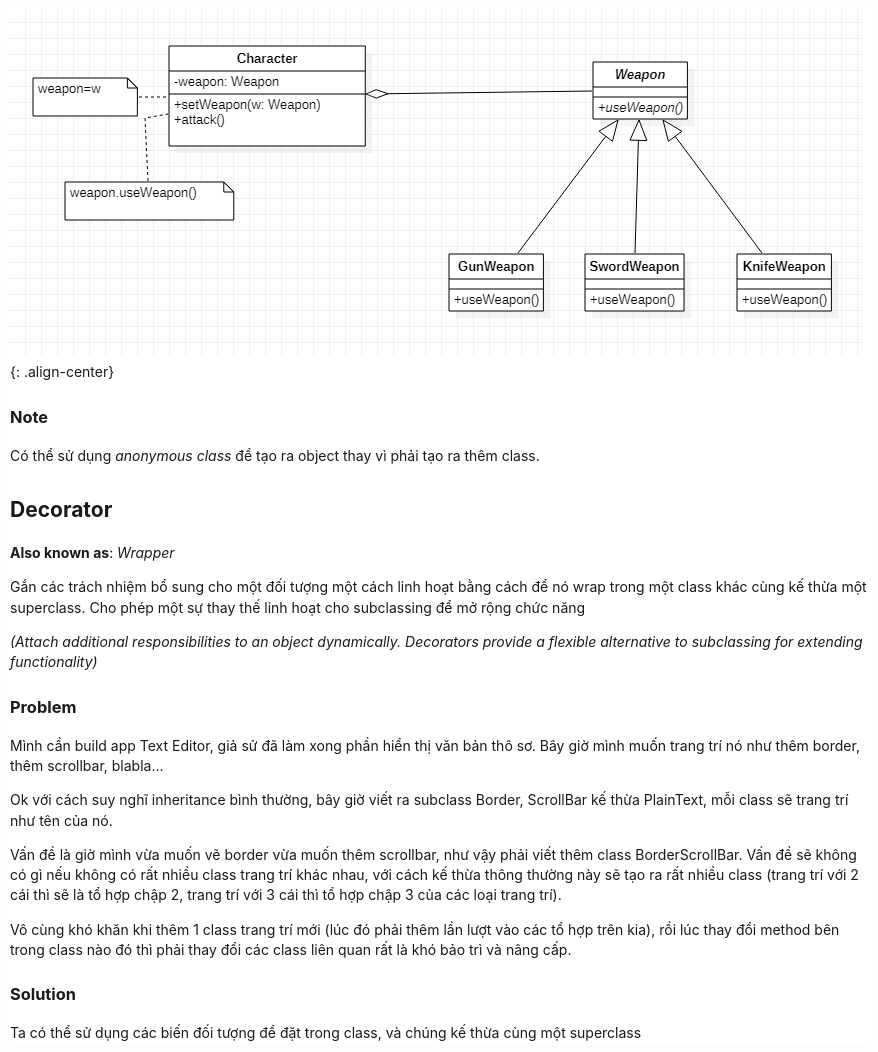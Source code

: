 ![image-center](/assets/images/post/design_pattern/strategy.PNG){: .align-center}


### Note
Có thể sử dụng *anonymous class* để tạo ra object thay vì phải tạo ra thêm class.

## Decorator
**Also known as**: *Wrapper*

Gắn các trách nhiệm bổ sung cho một đối tượng một cách linh hoạt bằng cách để nó wrap trong một class khác cùng kế thừa một superclass. Cho phép một sự thay thế linh hoạt cho subclassing để mở rộng chức năng

*(Attach additional responsibilities to an object dynamically. Decorators provide a
flexible alternative to subclassing for extending functionality)*

### Problem
Mình cần build app Text Editor, giả sử đã làm xong phần hiển thị văn bản thô sơ. Bây giờ mình muốn trang trí nó như thêm border, thêm scrollbar, blabla...

Ok với cách suy nghĩ inheritance bình thường, bây giờ viết ra subclass Border, ScrollBar kế thừa PlainText, mỗi class sẽ trang trí như tên của nó.

Vấn đề là giờ mình vừa muốn vẽ border vừa muốn thêm scrollbar, như vậy phải viết thêm class BorderScrollBar. Vấn đề sẽ không có gì nếu không có rất nhiều class trang trí khác nhau, với cách kế thừa thông thường này sẽ tạo ra rất nhiều class (trang trí với 2 cái thì sẽ là tổ hợp chập 2, trang trí với 3 cái thì tổ hợp chập 3 của các loại trang trí).

Vô cùng khó khăn khi thêm 1 class trang trí mới (lúc đó phải thêm lần lượt vào các tổ hợp trên kia), rồi lúc thay đổi method bên trong class nào đó thì phải thay đổi các class liên quan rất là khó bảo trì và nâng cấp.

### Solution
Ta có thể sử dụng các biến đối tượng để đặt trong class, và chúng kế thừa cùng một superclass
